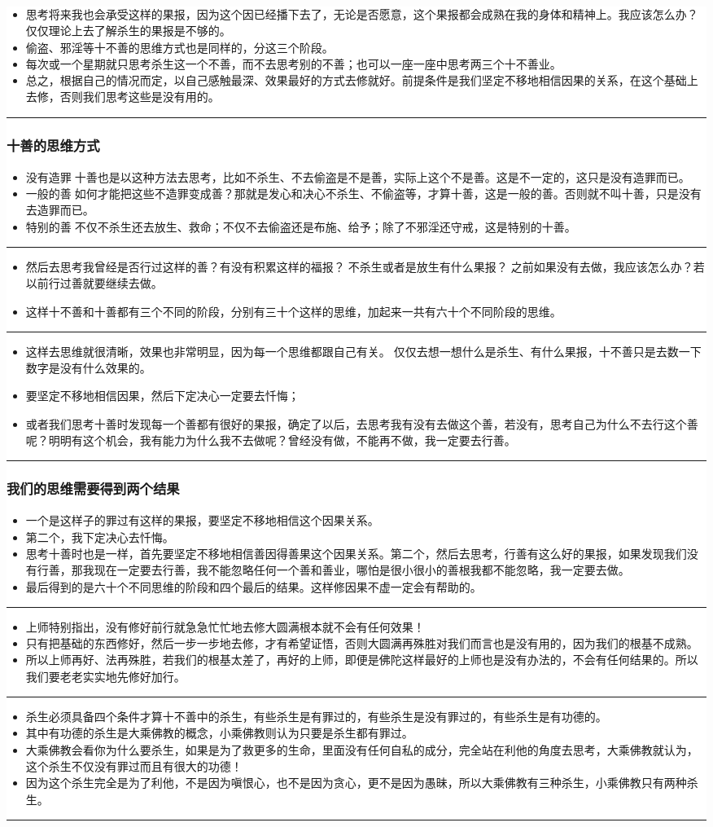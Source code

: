 - 思考将来我也会承受这样的果报，因为这个因已经播下去了，无论是否愿意，这个果报都会成熟在我的身体和精神上。我应该怎么办？仅仅理论上去了解杀生的果报是不够的。
- 偷盗、邪淫等十不善的思维方式也是同样的，分这三个阶段。
- 每次或一个星期就只思考杀生这一个不善，而不去思考别的不善；也可以一座一座中思考两三个十不善业。
- 总之，根据自己的情况而定，以自己感触最深、效果最好的方式去修就好。前提条件是我们坚定不移地相信因果的关系，在这个基础上去修，否则我们思考这些是没有用的。

---

### 十善的思维方式

- 没有造罪
  十善也是以这种方法去思考，比如不杀生、不去偷盗是不是善，实际上这个不是善。这是不一定的，这只是没有造罪而已。
- 一般的善
  如何才能把这些不造罪变成善？那就是发心和决心不杀生、不偷盗等，才算十善，这是一般的善。否则就不叫十善，只是没有去造罪而已。
- 特别的善
  不仅不杀生还去放生、救命；不仅不去偷盗还是布施、给予；除了不邪淫还守戒，这是特别的十善。

---

- 然后去思考我曾经是否行过这样的善？有没有积累这样的福报？
  不杀生或者是放生有什么果报？
  之前如果没有去做，我应该怎么办？若以前行过善就要继续去做。

- 这样十不善和十善都有三个不同的阶段，分别有三十个这样的思维，加起来一共有六十个不同阶段的思维。

---

- 这样去思维就很清晰，效果也非常明显，因为每一个思维都跟自己有关。
  仅仅去想一想什么是杀生、有什么果报，十不善只是去数一下数字是没有什么效果的。
- 要坚定不移地相信因果，然后下定决心一定要去忏悔；

- 或者我们思考十善时发现每一个善都有很好的果报，确定了以后，去思考我有没有去做这个善，若没有，思考自己为什么不去行这个善呢？明明有这个机会，我有能力为什么我不去做呢？曾经没有做，不能再不做，我一定要去行善。

---

### 我们的思维需要得到两个结果

- 一个是这样子的罪过有这样的果报，要坚定不移地相信这个因果关系。
- 第二个，我下定决心去忏悔。
- 思考十善时也是一样，首先要坚定不移地相信善因得善果这个因果关系。第二个，然后去思考，行善有这么好的果报，如果发现我们没有行善，那我现在一定要去行善，我不能忽略任何一个善和善业，哪怕是很小很小的善根我都不能忽略，我一定要去做。
- 最后得到的是六十个不同思维的阶段和四个最后的结果。这样修因果不虚一定会有帮助的。

---

- 上师特别指出，没有修好前行就急急忙忙地去修大圆满根本就不会有任何效果！
- 只有把基础的东西修好，然后一步一步地去修，才有希望证悟，否则大圆满再殊胜对我们而言也是没有用的，因为我们的根基不成熟。
- 所以上师再好、法再殊胜，若我们的根基太差了，再好的上师，即便是佛陀这样最好的上师也是没有办法的，不会有任何结果的。所以我们要老老实实地先修好加行。

---

- 杀生必须具备四个条件才算十不善中的杀生，有些杀生是有罪过的，有些杀生是没有罪过的，有些杀生是有功德的。
- 其中有功德的杀生是大乘佛教的概念，小乘佛教则认为只要是杀生都有罪过。
- 大乘佛教会看你为什么要杀生，如果是为了救更多的生命，里面没有任何自私的成分，完全站在利他的角度去思考，大乘佛教就认为，这个杀生不仅没有罪过而且有很大的功德！
- 因为这个杀生完全是为了利他，不是因为嗔恨心，也不是因为贪心，更不是因为愚昧，所以大乘佛教有三种杀生，小乘佛教只有两种杀生。

---